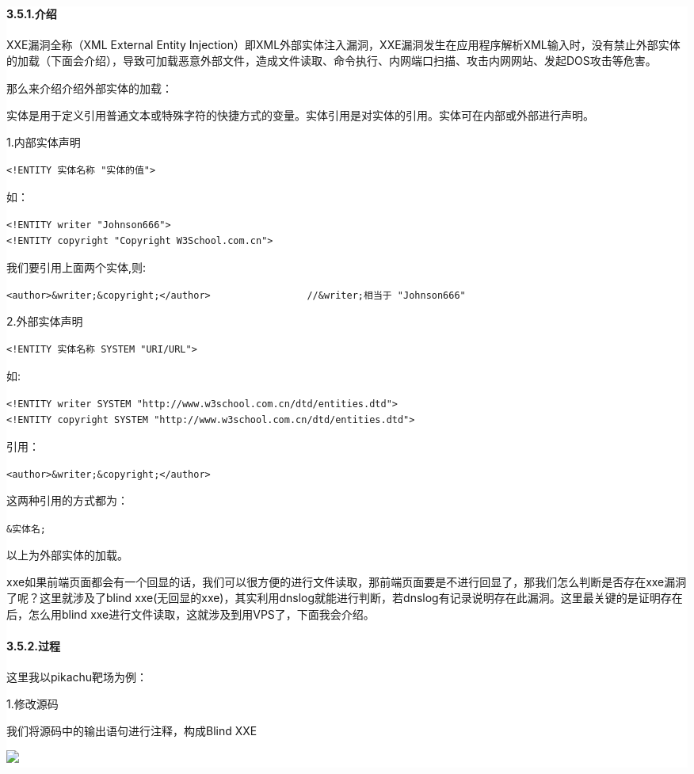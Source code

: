 #### 3.5.1.介绍

XXE漏洞全称（XML External Entity Injection）即XML外部实体注入漏洞，XXE漏洞发生在应用程序解析XML输入时，没有禁止外部实体的加载（下面会介绍），导致可加载恶意外部文件，造成文件读取、命令执行、内网端口扫描、攻击内网网站、发起DOS攻击等危害。

那么来介绍介绍外部实体的加载：

实体是用于定义引用普通文本或特殊字符的快捷方式的变量。实体引用是对实体的引用。实体可在内部或外部进行声明。

1.内部实体声明

`<!ENTITY 实体名称 "实体的值">`

如：

```X
<!ENTITY writer "Johnson666">
<!ENTITY copyright "Copyright W3School.com.cn">
```

我们要引用上面两个实体,则:

```X
<author>&writer;&copyright;</author>                 //&writer;相当于 "Johnson666"
```

2.外部实体声明

`<!ENTITY 实体名称 SYSTEM "URI/URL">`

如:

```X
<!ENTITY writer SYSTEM "http://www.w3school.com.cn/dtd/entities.dtd">
<!ENTITY copyright SYSTEM "http://www.w3school.com.cn/dtd/entities.dtd">
```

引用：

```X
<author>&writer;&copyright;</author>
```

这两种引用的方式都为：

`&实体名;`

以上为外部实体的加载。

xxe如果前端页面都会有一个回显的话，我们可以很方便的进行文件读取，那前端页面要是不进行回显了，那我们怎么判断是否存在xxe漏洞了呢？这里就涉及了blind xxe(无回显的xxe)，其实利用dnslog就能进行判断，若dnslog有记录说明存在此漏洞。这里最关键的是证明存在后，怎么用blind xxe进行文件读取，这就涉及到用VPS了，下面我会介绍。

#### 3.5.2.过程

这里我以pikachu靶场为例：

1.修改源码

我们将源码中的输出语句进行注释，构成Blind XXE

[![](https://shs3.b.qianxin.com/attack_forum/2021/06/attach-d81e2d4e0dd5094abc8e176fe8f0542a0c23c89c.png)](https://shs3.b.qianxin.com/attack_forum/2021/06/attach-d81e2d4e0dd5094abc8e176fe8f0542a0c23c89c.png)
